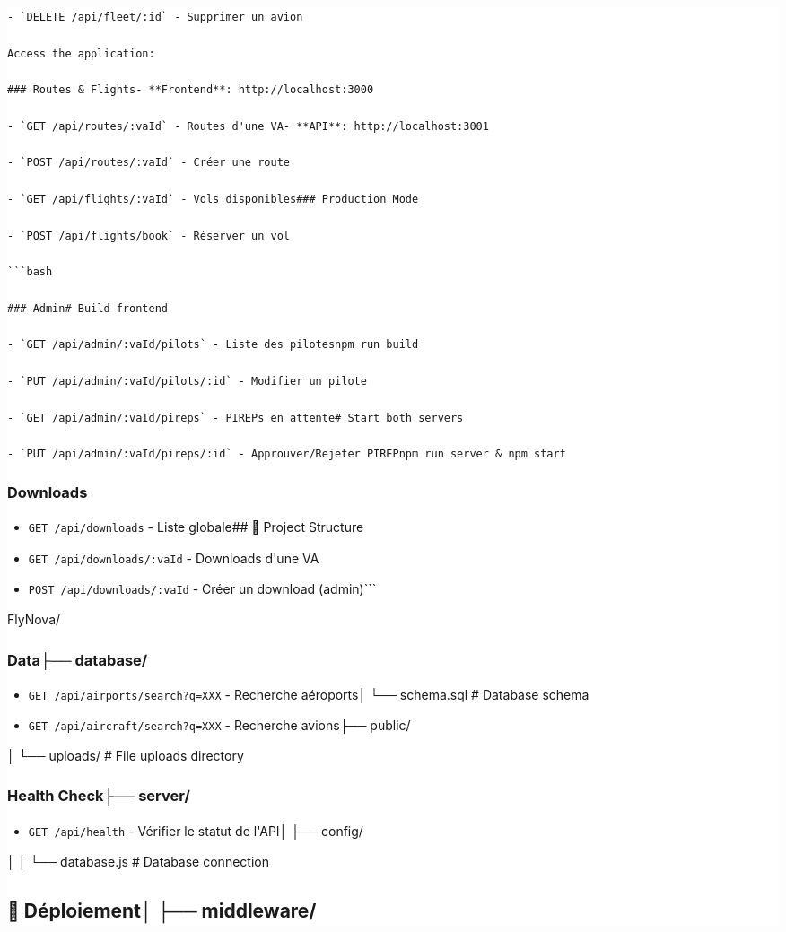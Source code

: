 ```- ~250 aircraft types
- `DELETE /api/fleet/:id` - Supprimer un avion

Access the application:

### Routes & Flights- **Frontend**: http://localhost:3000

- `GET /api/routes/:vaId` - Routes d'une VA- **API**: http://localhost:3001

- `POST /api/routes/:vaId` - Créer une route

- `GET /api/flights/:vaId` - Vols disponibles### Production Mode

- `POST /api/flights/book` - Réserver un vol

```bash

### Admin# Build frontend

- `GET /api/admin/:vaId/pilots` - Liste des pilotesnpm run build

- `PUT /api/admin/:vaId/pilots/:id` - Modifier un pilote

- `GET /api/admin/:vaId/pireps` - PIREPs en attente# Start both servers

- `PUT /api/admin/:vaId/pireps/:id` - Approuver/Rejeter PIREPnpm run server & npm start

```

### Downloads

- `GET /api/downloads` - Liste globale## 📁 Project Structure

- `GET /api/downloads/:vaId` - Downloads d'une VA

- `POST /api/downloads/:vaId` - Créer un download (admin)```

FlyNova/

### Data├── database/

- `GET /api/airports/search?q=XXX` - Recherche aéroports│   └── schema.sql                 # Database schema

- `GET /api/aircraft/search?q=XXX` - Recherche avions├── public/

│   └── uploads/                   # File uploads directory

### Health Check├── server/

- `GET /api/health` - Vérifier le statut de l'API│   ├── config/

│   │   └── database.js           # Database connection

## 🚢 Déploiement│   ├── middleware/

